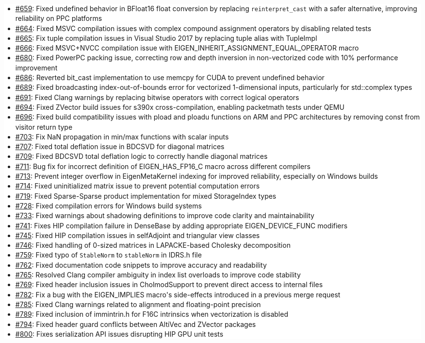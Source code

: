 - [#659](https://gitlab.com/libeigen/eigen/-/merge_requests/659): Fixed undefined behavior in BFloat16 float conversion by replacing `reinterpret_cast` with a safer alternative, improving reliability on PPC platforms
- [#664](https://gitlab.com/libeigen/eigen/-/merge_requests/664): Fixed MSVC compilation issues with complex compound assignment operators by disabling related tests
- [#665](https://gitlab.com/libeigen/eigen/-/merge_requests/665): Fix tuple compilation issues in Visual Studio 2017 by replacing tuple alias with TupleImpl
- [#666](https://gitlab.com/libeigen/eigen/-/merge_requests/666): Fixed MSVC+NVCC compilation issue with EIGEN_INHERIT_ASSIGNMENT_EQUAL_OPERATOR macro
- [#680](https://gitlab.com/libeigen/eigen/-/merge_requests/680): Fixed PowerPC packing issue, correcting row and depth inversion in non-vectorized code with 10% performance improvement
- [#686](https://gitlab.com/libeigen/eigen/-/merge_requests/686): Reverted bit_cast implementation to use memcpy for CUDA to prevent undefined behavior
- [#689](https://gitlab.com/libeigen/eigen/-/merge_requests/689): Fixed broadcasting index-out-of-bounds error for vectorized 1-dimensional inputs, particularly for std::complex types
- [#691](https://gitlab.com/libeigen/eigen/-/merge_requests/691): Fixed Clang warnings by replacing bitwise operators with correct logical operators
- [#694](https://gitlab.com/libeigen/eigen/-/merge_requests/694): Fixed ZVector build issues for s390x cross-compilation, enabling packetmath tests under QEMU
- [#696](https://gitlab.com/libeigen/eigen/-/merge_requests/696): Fixed build compatibility issues with pload and ploadu functions on ARM and PPC architectures by removing const from visitor return type
- [#703](https://gitlab.com/libeigen/eigen/-/merge_requests/703): Fix NaN propagation in min/max functions with scalar inputs
- [#707](https://gitlab.com/libeigen/eigen/-/merge_requests/707): Fixed total deflation issue in BDCSVD for diagonal matrices
- [#709](https://gitlab.com/libeigen/eigen/-/merge_requests/709): Fixed BDCSVD total deflation logic to correctly handle diagonal matrices
- [#711](https://gitlab.com/libeigen/eigen/-/merge_requests/711): Bug fix for incorrect definition of EIGEN_HAS_FP16_C macro across different compilers
- [#713](https://gitlab.com/libeigen/eigen/-/merge_requests/713): Prevent integer overflow in EigenMetaKernel indexing for improved reliability, especially on Windows builds
- [#714](https://gitlab.com/libeigen/eigen/-/merge_requests/714): Fixed uninitialized matrix issue to prevent potential computation errors
- [#719](https://gitlab.com/libeigen/eigen/-/merge_requests/719): Fixed Sparse-Sparse product implementation for mixed StorageIndex types
- [#728](https://gitlab.com/libeigen/eigen/-/merge_requests/728): Fixed compilation errors for Windows build systems
- [#733](https://gitlab.com/libeigen/eigen/-/merge_requests/733): Fixed warnings about shadowing definitions to improve code clarity and maintainability
- [#741](https://gitlab.com/libeigen/eigen/-/merge_requests/741): Fixes HIP compilation failure in DenseBase by adding appropriate EIGEN_DEVICE_FUNC modifiers
- [#745](https://gitlab.com/libeigen/eigen/-/merge_requests/745): Fixed HIP compilation issues in selfAdjoint and triangular view classes
- [#746](https://gitlab.com/libeigen/eigen/-/merge_requests/746): Fixed handling of 0-sized matrices in LAPACKE-based Cholesky decomposition
- [#759](https://gitlab.com/libeigen/eigen/-/merge_requests/759): Fixed typo of `StableNorm` to `stableNorm` in IDRS.h file
- [#762](https://gitlab.com/libeigen/eigen/-/merge_requests/762): Fixed documentation code snippets to improve accuracy and readability
- [#765](https://gitlab.com/libeigen/eigen/-/merge_requests/765): Resolved Clang compiler ambiguity in index list overloads to improve code stability
- [#769](https://gitlab.com/libeigen/eigen/-/merge_requests/769): Fixed header inclusion issues in CholmodSupport to prevent direct access to internal files
- [#782](https://gitlab.com/libeigen/eigen/-/merge_requests/782): Fix a bug with the EIGEN_IMPLIES macro's side-effects introduced in a previous merge request
- [#785](https://gitlab.com/libeigen/eigen/-/merge_requests/785): Fixed Clang warnings related to alignment and floating-point precision
- [#789](https://gitlab.com/libeigen/eigen/-/merge_requests/789): Fixed inclusion of immintrin.h for F16C intrinsics when vectorization is disabled
- [#794](https://gitlab.com/libeigen/eigen/-/merge_requests/794): Fixed header guard conflicts between AltiVec and ZVector packages
- [#800](https://gitlab.com/libeigen/eigen/-/merge_requests/800): Fixes serialization API issues disrupting HIP GPU unit tests
